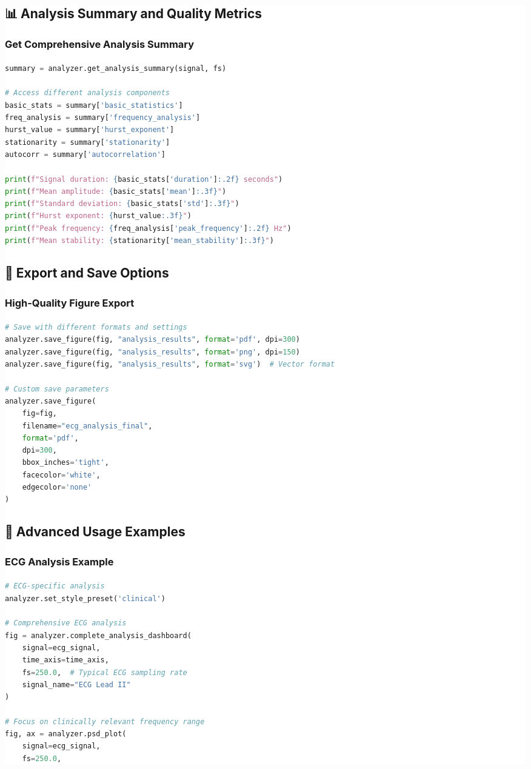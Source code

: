 ## 📊 Analysis Summary and Quality Metrics

### **Get Comprehensive Analysis Summary**
```python
summary = analyzer.get_analysis_summary(signal, fs)

# Access different analysis components
basic_stats = summary['basic_statistics']
freq_analysis = summary['frequency_analysis'] 
hurst_value = summary['hurst_exponent']
stationarity = summary['stationarity']
autocorr = summary['autocorrelation']

print(f"Signal duration: {basic_stats['duration']:.2f} seconds")
print(f"Mean amplitude: {basic_stats['mean']:.3f}")
print(f"Standard deviation: {basic_stats['std']:.3f}")
print(f"Hurst exponent: {hurst_value:.3f}")
print(f"Peak frequency: {freq_analysis['peak_frequency']:.2f} Hz")
print(f"Mean stability: {stationarity['mean_stability']:.3f}")
```

## 💾 Export and Save Options

### **High-Quality Figure Export**
```python
# Save with different formats and settings
analyzer.save_figure(fig, "analysis_results", format='pdf', dpi=300)
analyzer.save_figure(fig, "analysis_results", format='png', dpi=150)
analyzer.save_figure(fig, "analysis_results", format='svg')  # Vector format

# Custom save parameters
analyzer.save_figure(
    fig=fig,
    filename="ecg_analysis_final",
    format='pdf',
    dpi=300,
    bbox_inches='tight',
    facecolor='white',
    edgecolor='none'
)
```

## 🔧 Advanced Usage Examples

### **ECG Analysis Example**
```python
# ECG-specific analysis
analyzer.set_style_preset('clinical')

# Comprehensive ECG analysis
fig = analyzer.complete_analysis_dashboard(
    signal=ecg_signal,
    time_axis=time_axis,
    fs=250.0,  # Typical ECG sampling rate
    signal_name="ECG Lead II"
)

# Focus on clinically relevant frequency range
fig, ax = analyzer.psd_plot(
    signal=ecg_signal,
    fs=250.0,
```